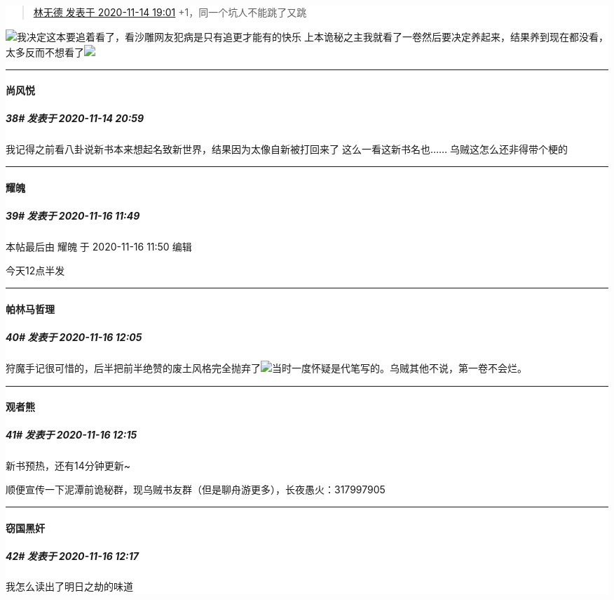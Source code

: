 
<blockquote><a href="httphttps://bbs.saraba1st.com/2b/forum.php?mod=redirect&amp;goto=findpost&amp;pid=49393571&amp;ptid=1972153" target="_blank">林无德 发表于 2020-11-14 19:01</a>
+1，同一个坑人不能跳了又跳</blockquote>
<img src="https://static.saraba1st.com/image/smiley/face2017/067.png" referrerpolicy="no-referrer">我决定这本要追着看了，看沙雕网友犯病是只有追更才能有的快乐
上本诡秘之主我就看了一卷然后要决定养起来，结果养到现在都没看，太多反而不想看了<img src="https://static.saraba1st.com/image/smiley/face2017/068.png" referrerpolicy="no-referrer">


-----

####  尚风悦  
##### 38#       发表于 2020-11-14 20:59


我记得之前看八卦说新书本来想起名致新世界，结果因为太像自新被打回来了
这么一看这新书名也……
乌贼这怎么还非得带个梗的


-----

####  耀魄  
##### 39#       发表于 2020-11-16 11:49


 本帖最后由 耀魄 于 2020-11-16 11:50 编辑 

今天12点半发


-----

####  帕林马哲理  
##### 40#       发表于 2020-11-16 12:05


狩魔手记很可惜的，后半把前半绝赞的废土风格完全抛弃了<img src="https://static.saraba1st.com/image/smiley/face2017/003.png" referrerpolicy="no-referrer">当时一度怀疑是代笔写的。乌贼其他不说，第一卷不会烂。


-----

####  观者熊  
##### 41#       发表于 2020-11-16 12:15


新书预热，还有14分钟更新~


顺便宣传一下泥潭前诡秘群，现乌贼书友群（但是聊舟游更多），长夜愚火：317997905


-----

####  窃国黑奸  
##### 42#       发表于 2020-11-16 12:17


我怎么读出了明日之劫的味道
